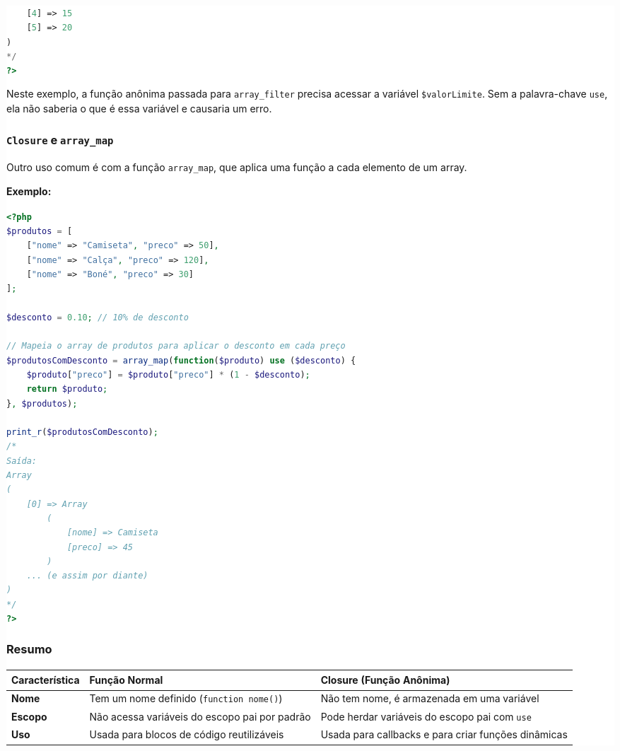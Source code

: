 ```php
    [4] => 15
    [5] => 20
)
*/
?>
```

Neste exemplo, a função anônima passada para `array_filter` precisa acessar a variável `$valorLimite`. Sem a palavra-chave `use`, ela não saberia o que é essa variável e causaria um erro.

### `Closure` e `array_map`

Outro uso comum é com a função `array_map`, que aplica uma função a cada elemento de um array.

**Exemplo:**

```php
<?php
$produtos = [
    ["nome" => "Camiseta", "preco" => 50],
    ["nome" => "Calça", "preco" => 120],
    ["nome" => "Boné", "preco" => 30]
];

$desconto = 0.10; // 10% de desconto

// Mapeia o array de produtos para aplicar o desconto em cada preço
$produtosComDesconto = array_map(function($produto) use ($desconto) {
    $produto["preco"] = $produto["preco"] * (1 - $desconto);
    return $produto;
}, $produtos);

print_r($produtosComDesconto);
/*
Saída:
Array
(
    [0] => Array
        (
            [nome] => Camiseta
            [preco] => 45
        )
    ... (e assim por diante)
)
*/
?>
```

### Resumo

| Característica | Função Normal | Closure (Função Anônima) |
| :--- | :--- | :--- |
| **Nome** | Tem um nome definido (`function nome()`) | Não tem nome, é armazenada em uma variável |
| **Escopo** | Não acessa variáveis do escopo pai por padrão | Pode herdar variáveis do escopo pai com `use` |
| **Uso** | Usada para blocos de código reutilizáveis | Usada para callbacks e para criar funções dinâmicas |
